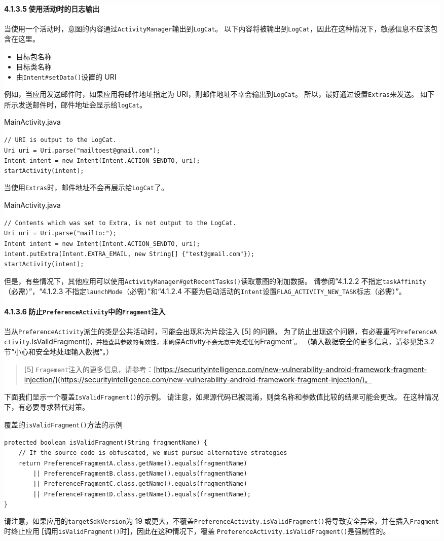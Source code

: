 #### 4.1.3.5 使用活动时的日志输出

当使用一个活动时，意图的内容通过`ActivityManager`输出到`LogCat`。 以下内容将被输出到`LogCat`，因此在这种情况下，敏感信息不应该包含在这里。

*   目标包名称
*   目标类名称
*   由`Intent#setData()`设置的 URI

例如，当应用发送邮件时，如果应用将邮件地址指定为 URI，则邮件地址不幸会输出到`LogCat`。 所以，最好通过设置`Extras`来发送。 如下所示发送邮件时，邮件地址会显示给`logCat`。

MainActivity.java

```
// URI is output to the LogCat.
Uri uri = Uri.parse("mailtoest@gmail.com");
Intent intent = new Intent(Intent.ACTION_SENDTO, uri);
startActivity(intent);
```

当使用`Extras`时，邮件地址不会再展示给`LogCat`了。

MainActivity.java

```
// Contents which was set to Extra, is not output to the LogCat.
Uri uri = Uri.parse("mailto:");
Intent intent = new Intent(Intent.ACTION_SENDTO, uri);
intent.putExtra(Intent.EXTRA_EMAIL, new String[] {"test@gmail.com"});
startActivity(intent);
```

但是，有些情况下，其他应用可以使用`ActivityManager#getRecentTasks()`读取意图的附加数据。 请参阅“4.1.2.2 不指定`taskAffinity`（必需）”，“4.1.2.3 不指定`launchMode`（必需）”和“4.1.2.4 不要为启动活动的`Intent`设置`FLAG_ACTIVITY_NEW_TASK`标志（必需）”。

#### 4.1.3.6 防止`PreferenceActivity`中的`Fragment`注入

当从`PreferenceActivity`派生的类是公共活动时，可能会出现称为片段注入 [5] 的问题。 为了防止出现这个问题，有必要重写`PreferenceActivity`.IsValidFragment()`，并检查其参数的有效性，来确保`Activity`不会无意中处理任何`Fragment`。 （输入数据安全的更多信息，请参见第3.2节“小心和安全地处理输入数据”。）

> [5] `Fragement`注入的更多信息，请参考：[https://securityintelligence.com/new-vulnerability-android-framework-fragment-injection/](https://securityintelligence.com/new-vulnerability-android-framework-fragment-injection/)。

下面我们显示一个覆盖`IsValidFragment()`的示例。 请注意，如果源代码已被混淆，则类名称和参数值比较的结果可能会更改。 在这种情况下，有必要寻求替代对策。

覆盖的`isValidFragment()`方法的示例

```
protected boolean isValidFragment(String fragmentName) {
    // If the source code is obfuscated, we must pursue alternative strategies
    return PreferenceFragmentA.class.getName().equals(fragmentName)
        || PreferenceFragmentB.class.getName().equals(fragmentName)
        || PreferenceFragmentC.class.getName().equals(fragmentName)
        || PreferenceFragmentD.class.getName().equals(fragmentName);
}
```

请注意，如果应用的`targetSdkVersion`为 19 或更大，不覆盖`PreferenceActivity.isValidFragment()`将导致安全异常，并在插入`Fragment`时终止应用 [调用`isValidFragment()`时]，因此在这种情况下，覆盖 `PreferenceActivity.isValidFragment()`是强制性的。